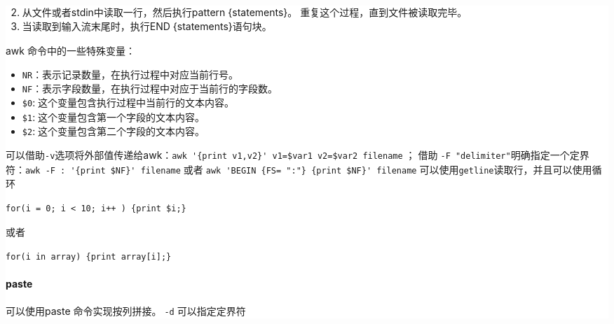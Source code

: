 2. 从文件或者stdin中读取一行，然后执行pattern {statements}。 重复这个过程，直到文件被读取完毕。
3. 当读取到输入流末尾时，执行END {statements}语句块。

awk 命令中的一些特殊变量：
* `NR`：表示记录数量，在执行过程中对应当前行号。
* `NF`：表示字段数量，在执行过程中对应于当前行的字段数。
* `$0`: 这个变量包含执行过程中当前行的文本内容。
* `$1`: 这个变量包含第一个字段的文本内容。
* `$2`: 这个变量包含第二个字段的文本内容。

可以借助`-v`选项将外部值传递给awk：`awk '{print v1,v2}' v1=$var1 v2=$var2 filename` ；
借助 `-F "delimiter"`明确指定一个定界符：`awk -F : '{print $NF}' filename` 或者 `awk 'BEGIN {FS= ":"} {print $NF}' filename`
可以使用`getline`读取行，并且可以使用循环
```
for(i = 0; i < 10; i++ ) {print $i;}
```
或者
```
for(i in array) {print array[i];}
```

#### paste
可以使用paste 命令实现按列拼接。 `-d` 可以指定定界符
